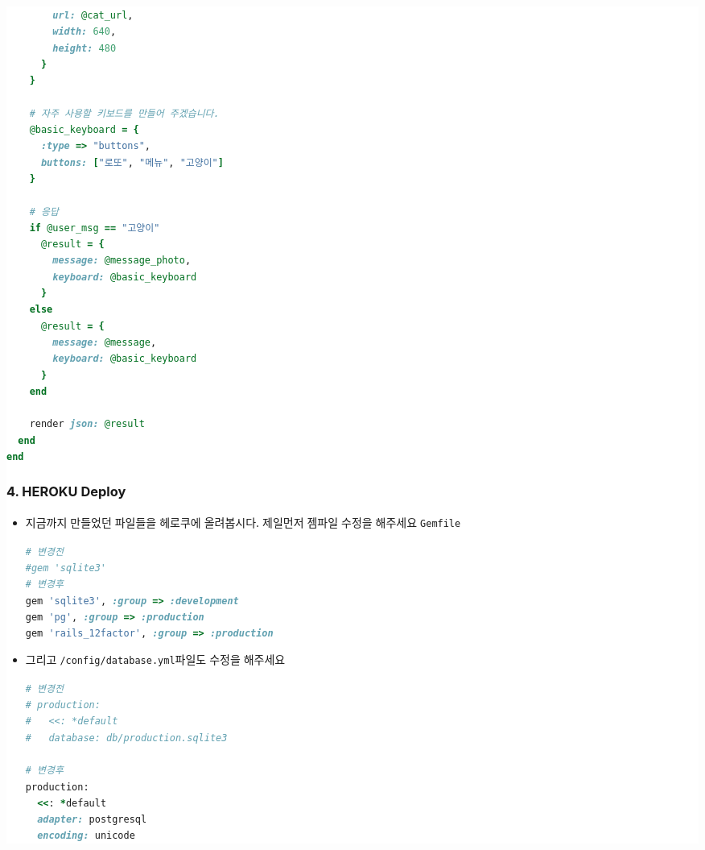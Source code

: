   ```ruby
          url: @cat_url,
          width: 640,
          height: 480
        }
      }
      
      # 자주 사용할 키보드를 만들어 주겠습니다.
      @basic_keyboard = {
        :type => "buttons",						
        buttons: ["로또", "메뉴", "고양이"]
      }
      
      # 응답
      if @user_msg == "고양이"
        @result = {
          message: @message_photo,
          keyboard: @basic_keyboard
        }
      else
        @result = {
          message: @message,
          keyboard: @basic_keyboard
        }
      end
      
      render json: @result
    end
  end
  ```


### 4. HEROKU Deploy

- 지금까지 만들었던 파일들을 헤로쿠에 올려봅시다. 제일먼저 젬파일 수정을 해주세요
  `Gemfile`

  ```ruby
  # 변경전
  #gem 'sqlite3'
  # 변경후
  gem 'sqlite3', :group => :development
  gem 'pg', :group => :production
  gem 'rails_12factor', :group => :production
  ```

- 그리고 `/config/database.yml`파일도 수정을 해주세요

  ```ruby
  # 변경전
  # production:
  #   <<: *default
  #   database: db/production.sqlite3

  # 변경후  
  production:
    <<: *default
    adapter: postgresql
    encoding: unicode
  ```
